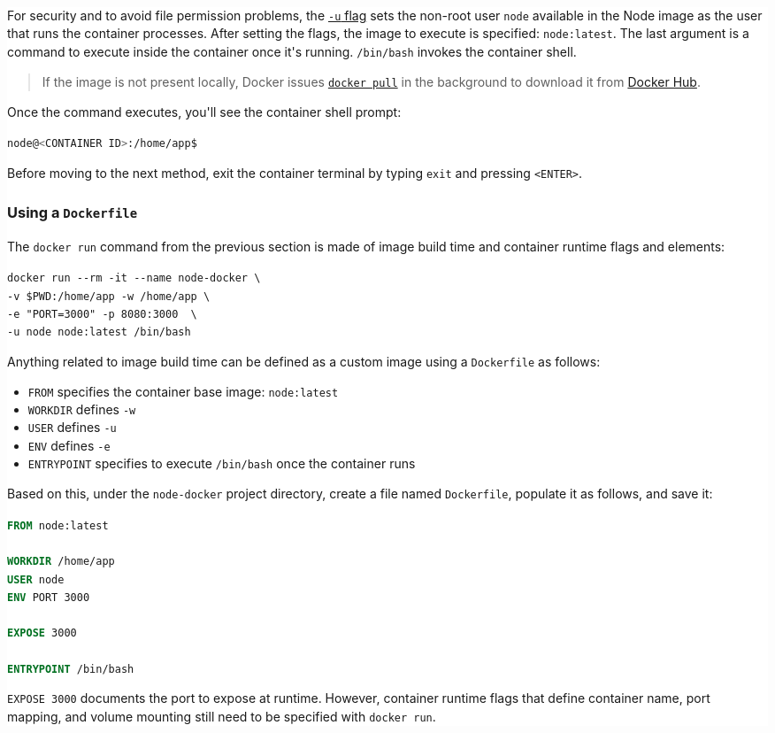 For security and to avoid file permission problems, the [`-u` flag](https://docs.docker.com/engine/reference/run/#user) sets the non-root user `node` available in the Node image as the user that runs the container processes. After setting the flags, the image to execute is specified: `node:latest`. The last argument is a command to execute inside the container once it's running. `/bin/bash` invokes the container shell.

> If the image is not present locally, Docker issues [`docker pull`](https://docs.docker.com/engine/reference/commandline/pull/) in the background to download it from [Docker Hub](https://hub.docker.com/).

Once the command executes, you'll see the container shell prompt:

```bash
node@<CONTAINER ID>:/home/app$
```

Before moving to the next method, exit the container terminal by typing `exit` and pressing `<ENTER>`.

### <a id="dockerfile"></a> Using a `Dockerfile`

The `docker run` command from the previous section is made of image build time and container runtime flags and elements: 

```
docker run --rm -it --name node-docker \
-v $PWD:/home/app -w /home/app \
-e "PORT=3000" -p 8080:3000  \
-u node node:latest /bin/bash
```

Anything related to image build time can be defined as a custom image using a `Dockerfile` as follows:

* `FROM` specifies the container base image: `node:latest`
* `WORKDIR` defines `-w`
* `USER` defines `-u`
* `ENV` defines `-e`
* `ENTRYPOINT` specifies to execute `/bin/bash` once the container runs

Based on this, under the `node-docker` project directory, create a file named `Dockerfile`, populate it as follows, and save it:

```dockerfile
FROM node:latest

WORKDIR /home/app
USER node
ENV PORT 3000

EXPOSE 3000

ENTRYPOINT /bin/bash
```

`EXPOSE 3000` documents the port to expose at runtime. However, container runtime flags that define container name, port mapping, and volume mounting still need to be specified with `docker run`.
